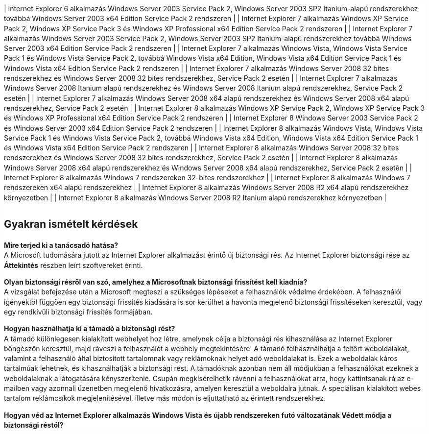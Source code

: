 | Internet Explorer 6 alkalmazás Windows Server 2003 Service Pack 2, Windows Server 2003 SP2 Itanium-alapú rendszerekhez továbbá Windows Server 2003 x64 Edition Service Pack 2 rendszeren                                                       |
| Internet Explorer 7 alkalmazás Windows XP Service Pack 2, Windows XP Service Pack 3 és Windows XP Professional x64 Edition Service Pack 2 rendszeren                                                                                           |
| Internet Explorer 7 alkalmazás Windows Server 2003 Service Pack 2, Windows Server 2003 SP2 Itanium-alapú rendszerekhez továbbá Windows Server 2003 x64 Edition Service Pack 2 rendszeren                                                       |
| Internet Explorer 7 alkalmazás Windows Vista, Windows Vista Service Pack 1 és Windows Vista Service Pack 2, továbbá Windows Vista x64 Edition, Windows Vista x64 Edition Service Pack 1 és Windows Vista x64 Edition Service Pack 2 rendszeren |
| Internet Explorer 7 alkalmazás Windows Server 2008 32 bites rendszerekhez és Windows Server 2008 32 bites rendszerekhez, Service Pack 2 esetén                                                                                                 |
| Internet Explorer 7 alkalmazás Windows Server 2008 Itanium alapú rendszerekhez és Windows Server 2008 Itanium alapú rendszerekhez, Service Pack 2 esetén                                                                                       |
| Internet Explorer 7 alkalmazás Windows Server 2008 x64 alapú rendszerekhez és Windows Server 2008 x64 alapú rendszerekhez, Service Pack 2 esetén                                                                                               |
| Internet Explorer 8 alkalmazás Windows XP Service Pack 2, Windows XP Service Pack 3 és Windows XP Professional x64 Edition Service Pack 2 rendszeren                                                                                           |
| Internet Explorer 8 Windows Server 2003 Service Pack 2 és Windows Server 2003 x64 Edition Service Pack 2 rendszeren                                                                                                                            |
| Internet Explorer 8 alkalmazás Windows Vista, Windows Vista Service Pack 1 és Windows Vista Service Pack 2, továbbá Windows Vista x64 Edition, Windows Vista x64 Edition Service Pack 1 és Windows Vista x64 Edition Service Pack 2 rendszeren |
| Internet Explorer 8 alkalmazás Windows Server 2008 32 bites rendszerekhez és Windows Server 2008 32 bites rendszerekhez, Service Pack 2 esetén                                                                                                 |
| Internet Explorer 8 alkalmazás Windows Server 2008 x64 alapú rendszerekhez és Windows Server 2008 x64 alapú rendszerekhez, Service Pack 2 esetén                                                                                               |
| Internet Explorer 8 alkalmazás Windows 7 rendszereken 32-bites rendszerekhez                                                                                                                                                                   |
| Internet Explorer 8 alkalmazás Windows 7 rendszereken x64 alapú rendszerekhez                                                                                                                                                                  |
| Internet Explorer 8 alkalmazás Windows Server 2008 R2 x64 alapú rendszerekhez környezetben                                                                                                                                                     |
| Internet Explorer 8 alkalmazás Windows Server 2008 R2 Itanium alapú rendszerekhez környezetben                                                                                                                                                 |

Gyakran ismételt kérdések
-------------------------


**Mire terjed ki a tanácsadó hatása?**  
A Microsoft tudomására jutott az Internet Explorer alkalmazást érintő új biztonsági rés. Az Internet Explorer biztonsági rése az **Áttekintés** részben leírt szoftvereket érinti.

**Olyan biztonsági résről van szó, amelyhez a Microsoftnak biztonsági frissítést kell kiadnia?**  
A vizsgálat befejezése után a Microsoft megteszi a szükséges lépéseket a felhasználók védelme érdekében. A felhasználói igényektől függően egy biztonsági frissítés kiadására is sor kerülhet a havonta megjelenő biztonsági frissítéseken keresztül, vagy egy rendkívüli biztonsági frissítés formájában.

**Hogyan használhatja ki a támadó a biztonsági rést?**  
A támadó különlegesen kialakított webhelyet hoz létre, amelynek célja a biztonsági rés kihasználása az Internet Explorer böngészőn keresztül, majd ráveszi a felhasználót a webhely megtekintésére. A támadó felhasználhatja a feltört weboldalakat, valamint a felhasználó által biztosított tartalomnak vagy reklámoknak helyet adó weboldalakat is. Ezek a weboldalak káros tartalmúak lehetnek, és kihasználhatják a biztonsági rést. A támadóknak azonban nem áll módjukban a felhasználókat ezeknek a weboldalaknak a látogatására kényszerítenie. Csupán megkísérelhetik rávenni a felhasználókat arra, hogy kattintsanak rá az e-mailben vagy azonnali üzenetben megjelenő hivatkozásra, amelyen keresztül a weboldalra jutnak. A speciálisan kialakított webes tartalom reklámcsíkok megjelenítésével, illetve más módon is eljuttatható az érintett rendszerekhez.

**Hogyan véd az Internet Explorer alkalmazás Windows Vista és újabb rendszereken futó változatának Védett módja a biztonsági réstől?**  